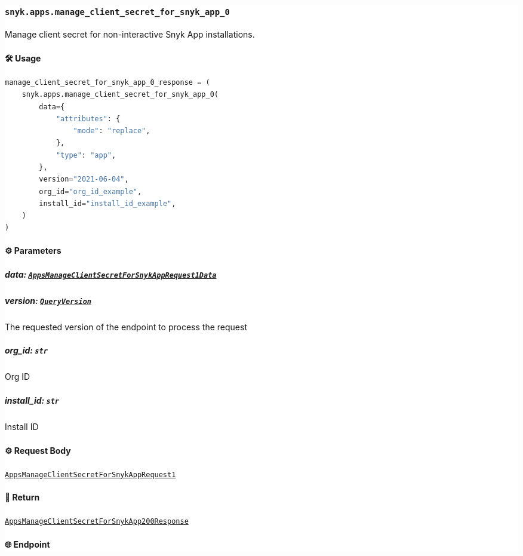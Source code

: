 
### `snyk.apps.manage_client_secret_for_snyk_app_0`<a id="snykappsmanage_client_secret_for_snyk_app_0"></a>

Manage client secret for non-interactive Snyk App installations.

#### 🛠️ Usage<a id="🛠️-usage"></a>

```python
manage_client_secret_for_snyk_app_0_response = (
    snyk.apps.manage_client_secret_for_snyk_app_0(
        data={
            "attributes": {
                "mode": "replace",
            },
            "type": "app",
        },
        version="2021-06-04",
        org_id="org_id_example",
        install_id="install_id_example",
    )
)
```

#### ⚙️ Parameters<a id="⚙️-parameters"></a>

##### data: [`AppsManageClientSecretForSnykAppRequest1Data`](./snyk_python_sdk/type/apps_manage_client_secret_for_snyk_app_request1_data.py)<a id="data-appsmanageclientsecretforsnykapprequest1datasnyk_python_sdktypeapps_manage_client_secret_for_snyk_app_request1_datapy"></a>


##### version: [`QueryVersion`](./snyk_python_sdk/type/.py)<a id="version-queryversionsnyk_python_sdktypepy"></a>

The requested version of the endpoint to process the request

##### org_id: `str`<a id="org_id-str"></a>

Org ID

##### install_id: `str`<a id="install_id-str"></a>

Install ID

#### ⚙️ Request Body<a id="⚙️-request-body"></a>

[`AppsManageClientSecretForSnykAppRequest1`](./snyk_python_sdk/type/apps_manage_client_secret_for_snyk_app_request1.py)
#### 🔄 Return<a id="🔄-return"></a>

[`AppsManageClientSecretForSnykApp200Response`](./snyk_python_sdk/pydantic/apps_manage_client_secret_for_snyk_app200_response.py)

#### 🌐 Endpoint<a id="🌐-endpoint"></a>
